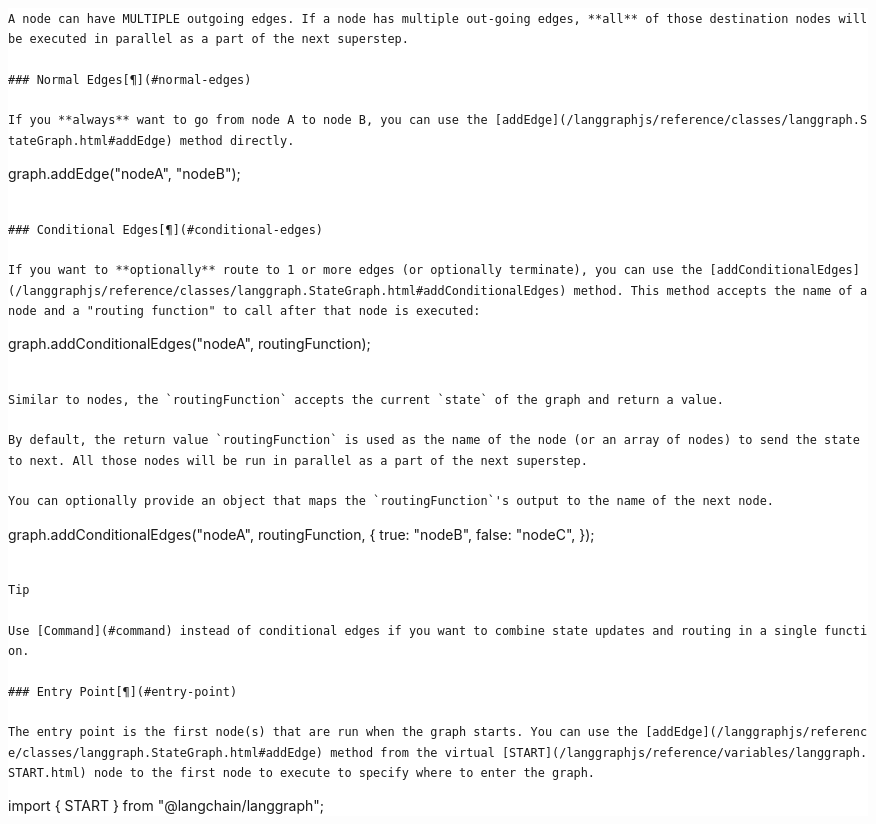 ```
A node can have MULTIPLE outgoing edges. If a node has multiple out-going edges, **all** of those destination nodes will be executed in parallel as a part of the next superstep.

### Normal Edges[¶](#normal-edges)

If you **always** want to go from node A to node B, you can use the [addEdge](/langgraphjs/reference/classes/langgraph.StateGraph.html#addEdge) method directly.

```
graph.addEdge("nodeA", "nodeB");

```

### Conditional Edges[¶](#conditional-edges)

If you want to **optionally** route to 1 or more edges (or optionally terminate), you can use the [addConditionalEdges](/langgraphjs/reference/classes/langgraph.StateGraph.html#addConditionalEdges) method. This method accepts the name of a node and a "routing function" to call after that node is executed:

```
graph.addConditionalEdges("nodeA", routingFunction);

```

Similar to nodes, the `routingFunction` accepts the current `state` of the graph and return a value.

By default, the return value `routingFunction` is used as the name of the node (or an array of nodes) to send the state to next. All those nodes will be run in parallel as a part of the next superstep.

You can optionally provide an object that maps the `routingFunction`'s output to the name of the next node.

```
graph.addConditionalEdges("nodeA", routingFunction, {
  true: "nodeB",
  false: "nodeC",
});

```

Tip

Use [Command](#command) instead of conditional edges if you want to combine state updates and routing in a single function.

### Entry Point[¶](#entry-point)

The entry point is the first node(s) that are run when the graph starts. You can use the [addEdge](/langgraphjs/reference/classes/langgraph.StateGraph.html#addEdge) method from the virtual [START](/langgraphjs/reference/variables/langgraph.START.html) node to the first node to execute to specify where to enter the graph.

```
import { START } from "@langchain/langgraph";
